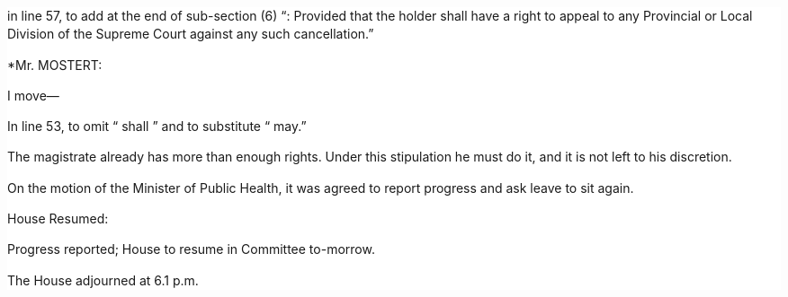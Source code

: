 <block name="quote">in line 57, to add at the end of sub-section (6) &#x201C;: Provided that the holder shall have a right to appeal to any Provincial or Local Division of the Supreme Court against any such cancellation.&#x201D;</block>

</speech>

<speech by="#mostert">

<from>*Mr. <person refersTo="hansard_za">MOSTERT</person>:</from>

<p>I move&#x2014;</p>

<block name="quote">In line 53, to omit &#x201C; shall &#x201D; and to substitute &#x201C; may.&#x201D;</block>

<p>The magistrate already has more than enough rights. Under this stipulation he must do it, and it is not left to his discretion.</p>

<p>On the motion of the Minister of Public Health, it was agreed to report progress and ask leave to sit again.</p>

<p>House Resumed:</p>

<p>Progress reported; House to resume in Committee to-morrow.</p>

</speech>

<adjournment>

<p>The House adjourned at <recordedTime time="1927-03-22T18:01:00">6.1 p.m.</recordedTime></p>

</adjournment>

</debateSection>

</debateSection>

